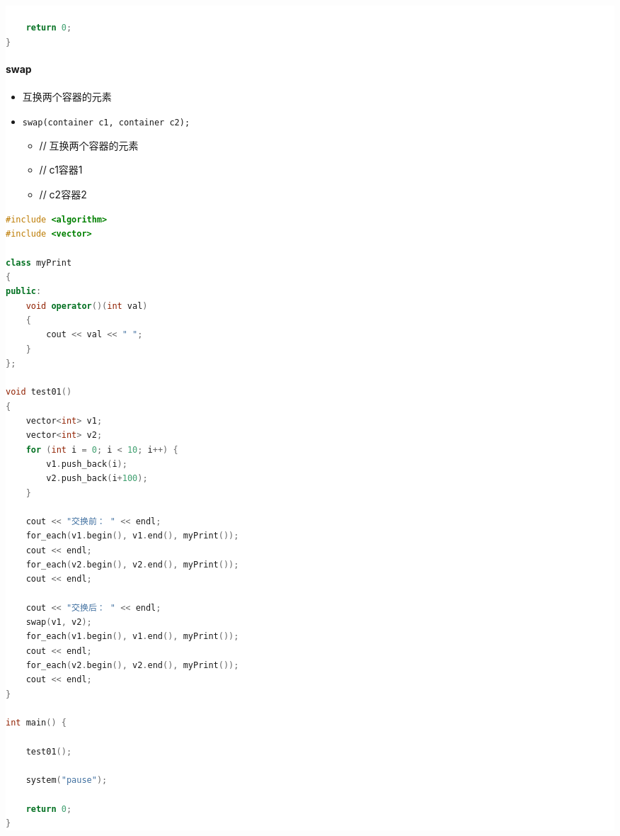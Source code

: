 ```c++

	return 0;
}
```



#### swap

* 互换两个容器的元素

- `swap(container c1, container c2);  `

    -   // 互换两个容器的元素
    
    -   // c1容器1
    
    -   // c2容器2

```c++
#include <algorithm>
#include <vector>

class myPrint
{
public:
	void operator()(int val)
	{
		cout << val << " ";
	}
};

void test01()
{
	vector<int> v1;
	vector<int> v2;
	for (int i = 0; i < 10; i++) {
		v1.push_back(i);
		v2.push_back(i+100);
	}

	cout << "交换前： " << endl;
	for_each(v1.begin(), v1.end(), myPrint());
	cout << endl;
	for_each(v2.begin(), v2.end(), myPrint());
	cout << endl;

	cout << "交换后： " << endl;
	swap(v1, v2);
	for_each(v1.begin(), v1.end(), myPrint());
	cout << endl;
	for_each(v2.begin(), v2.end(), myPrint());
	cout << endl;
}

int main() {

	test01();

	system("pause");

	return 0;
}
```
